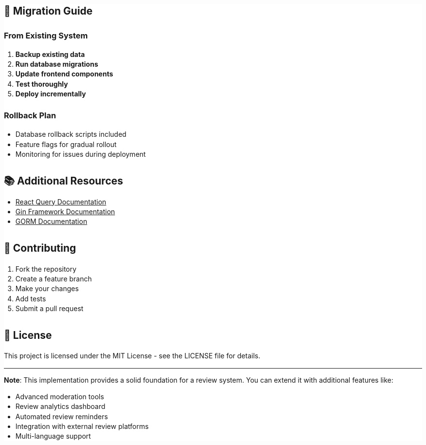 ## 🔄 **Migration Guide**

### **From Existing System**
1. **Backup existing data**
2. **Run database migrations**
3. **Update frontend components**
4. **Test thoroughly**
5. **Deploy incrementally**

### **Rollback Plan**
- Database rollback scripts included
- Feature flags for gradual rollout
- Monitoring for issues during deployment

## 📚 **Additional Resources**

- [React Query Documentation](https://tanstack.com/query/latest)
- [Gin Framework Documentation](https://gin-gonic.com/docs/)
- [GORM Documentation](https://gorm.io/docs/)

## 🤝 **Contributing**

1. Fork the repository
2. Create a feature branch
3. Make your changes
4. Add tests
5. Submit a pull request

## 📄 **License**

This project is licensed under the MIT License - see the LICENSE file for details.

---

**Note**: This implementation provides a solid foundation for a review system. You can extend it with additional features like:
- Advanced moderation tools
- Review analytics dashboard
- Automated review reminders
- Integration with external review platforms
- Multi-language support



